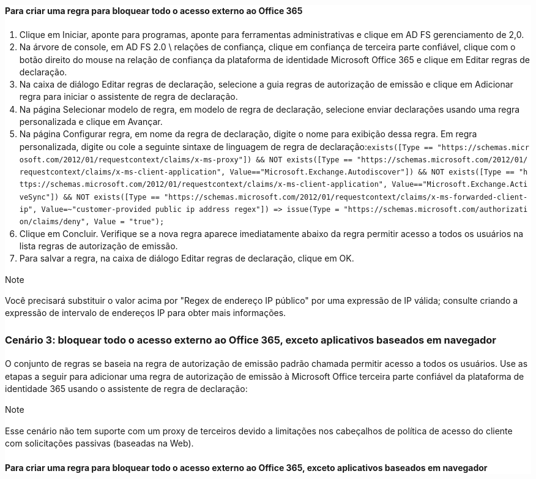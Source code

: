 #### <a name="to-create-a-rule-to-block-all-external-access-to-office-365"></a>Para criar uma regra para bloquear todo o acesso externo ao Office 365



1. Clique em Iniciar, aponte para programas, aponte para ferramentas administrativas e clique em AD FS gerenciamento de 2,0.
2. Na árvore de console, em AD FS 2.0 \ relações de confiança, clique em confiança de terceira parte confiável, clique com o botão direito do mouse na relação de confiança da plataforma de identidade Microsoft Office 365 e clique em Editar regras de declaração. 
3. Na caixa de diálogo Editar regras de declaração, selecione a guia regras de autorização de emissão e clique em Adicionar regra para iniciar o assistente de regra de declaração.
4. Na página Selecionar modelo de regra, em modelo de regra de declaração, selecione enviar declarações usando uma regra personalizada e clique em Avançar.
5. Na página Configurar regra, em nome da regra de declaração, digite o nome para exibição dessa regra. Em regra personalizada, digite ou cole a seguinte sintaxe de linguagem de regra de declaração:`exists([Type == "https://schemas.microsoft.com/2012/01/requestcontext/claims/x-ms-proxy"]) &&
    NOT exists([Type == "https://schemas.microsoft.com/2012/01/requestcontext/claims/x-ms-client-application",
    Value=="Microsoft.Exchange.Autodiscover"]) &&
    NOT exists([Type == "https://schemas.microsoft.com/2012/01/requestcontext/claims/x-ms-client-application",
    Value=="Microsoft.Exchange.ActiveSync"]) &&
    NOT exists([Type == "https://schemas.microsoft.com/2012/01/requestcontext/claims/x-ms-forwarded-client-ip",
    Value=~"customer-provided public ip address regex"])
    => issue(Type = "https://schemas.microsoft.com/authorization/claims/deny", Value = "true");`
6. Clique em Concluir. Verifique se a nova regra aparece imediatamente abaixo da regra permitir acesso a todos os usuários na lista regras de autorização de emissão.
7. Para salvar a regra, na caixa de diálogo Editar regras de declaração, clique em OK.

>[!NOTE]
>Você precisará substituir o valor acima por "Regex de endereço IP público" por uma expressão de IP válida; consulte criando a expressão de intervalo de endereços IP para obter mais informações.

### <a name="scenario-3-block-all-external-access-to-office-365-except-browser-based-applications"></a>Cenário 3: bloquear todo o acesso externo ao Office 365, exceto aplicativos baseados em navegador

O conjunto de regras se baseia na regra de autorização de emissão padrão chamada permitir acesso a todos os usuários. Use as etapas a seguir para adicionar uma regra de autorização de emissão à Microsoft Office terceira parte confiável da plataforma de identidade 365 usando o assistente de regra de declaração:

>[!NOTE]
>Esse cenário não tem suporte com um proxy de terceiros devido a limitações nos cabeçalhos de política de acesso do cliente com solicitações passivas (baseadas na Web).

#### <a name="to-create-a-rule-to-block-all-external-access-to-office-365-except-browser-based-applications"></a>Para criar uma regra para bloquear todo o acesso externo ao Office 365, exceto aplicativos baseados em navegador

